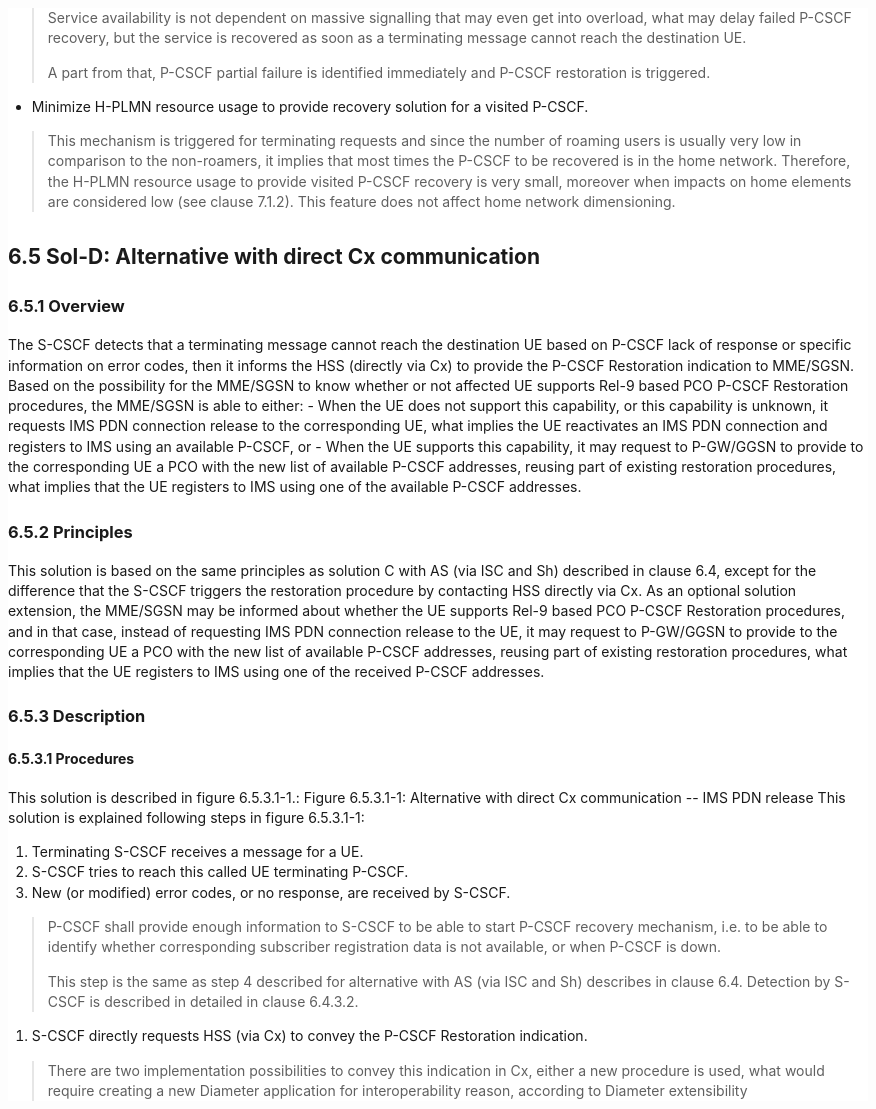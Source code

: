> Service availability is not dependent on massive signalling that may even
> get into overload, what may delay failed P-CSCF recovery, but the service is
> recovered as soon as a terminating message cannot reach the destination UE.
>
> A part from that, P-CSCF partial failure is identified immediately and
> P-CSCF restoration is triggered.
  * Minimize H-PLMN resource usage to provide recovery solution for a visited P-CSCF.
> This mechanism is triggered for terminating requests and since the number of
> roaming users is usually very low in comparison to the non-roamers, it
> implies that most times the P-CSCF to be recovered is in the home network.
> Therefore, the H-PLMN resource usage to provide visited P-CSCF recovery is
> very small, moreover when impacts on home elements are considered low (see
> clause 7.1.2). This feature does not affect home network dimensioning.
## 6.5 Sol-D: Alternative with direct Cx communication
### 6.5.1 Overview
The S-CSCF detects that a terminating message cannot reach the destination UE
based on P-CSCF lack of response or specific information on error codes, then
it informs the HSS (directly via Cx) to provide the P-CSCF Restoration
indication to MME/SGSN.
Based on the possibility for the MME/SGSN to know whether or not affected UE
supports Rel-9 based PCO P-CSCF Restoration procedures, the MME/SGSN is able
to either:
\- When the UE does not support this capability, or this capability is
unknown, it requests IMS PDN connection release to the corresponding UE, what
implies the UE reactivates an IMS PDN connection and registers to IMS using an
available P-CSCF, or
\- When the UE supports this capability, it may request to P-GW/GGSN to
provide to the corresponding UE a PCO with the new list of available P-CSCF
addresses, reusing part of existing restoration procedures, what implies that
the UE registers to IMS using one of the available P-CSCF addresses.
### 6.5.2 Principles
This solution is based on the same principles as solution C with AS (via ISC
and Sh) described in clause 6.4, except for the difference that the S-CSCF
triggers the restoration procedure by contacting HSS directly via Cx.
As an optional solution extension, the MME/SGSN may be informed about whether
the UE supports Rel-9 based PCO P-CSCF Restoration procedures, and in that
case, instead of requesting IMS PDN connection release to the UE, it may
request to P-GW/GGSN to provide to the corresponding UE a PCO with the new
list of available P-CSCF addresses, reusing part of existing restoration
procedures, what implies that the UE registers to IMS using one of the
received P-CSCF addresses.
### 6.5.3 Description
#### 6.5.3.1 Procedures
This solution is described in figure 6.5.3.1-1.:
Figure 6.5.3.1-1: Alternative with direct Cx communication -- IMS PDN release
This solution is explained following steps in figure 6.5.3.1-1:
  1. Terminating S-CSCF receives a message for a UE.
  2. S-CSCF tries to reach this called UE terminating P-CSCF.
  3. New (or modified) error codes, or no response, are received by S-CSCF.
> P-CSCF shall provide enough information to S-CSCF to be able to start P-CSCF
> recovery mechanism, i.e. to be able to identify whether corresponding
> subscriber registration data is not available, or when P-CSCF is down.
>
> This step is the same as step 4 described for alternative with AS (via ISC
> and Sh) describes in clause 6.4.
Detection by S-CSCF is described in detailed in clause 6.4.3.2.
  1. S-CSCF directly requests HSS (via Cx) to convey the P-CSCF Restoration indication.
> There are two implementation possibilities to convey this indication in Cx,
> either a new procedure is used, what would require creating a new Diameter
> application for interoperability reason, according to Diameter extensibility